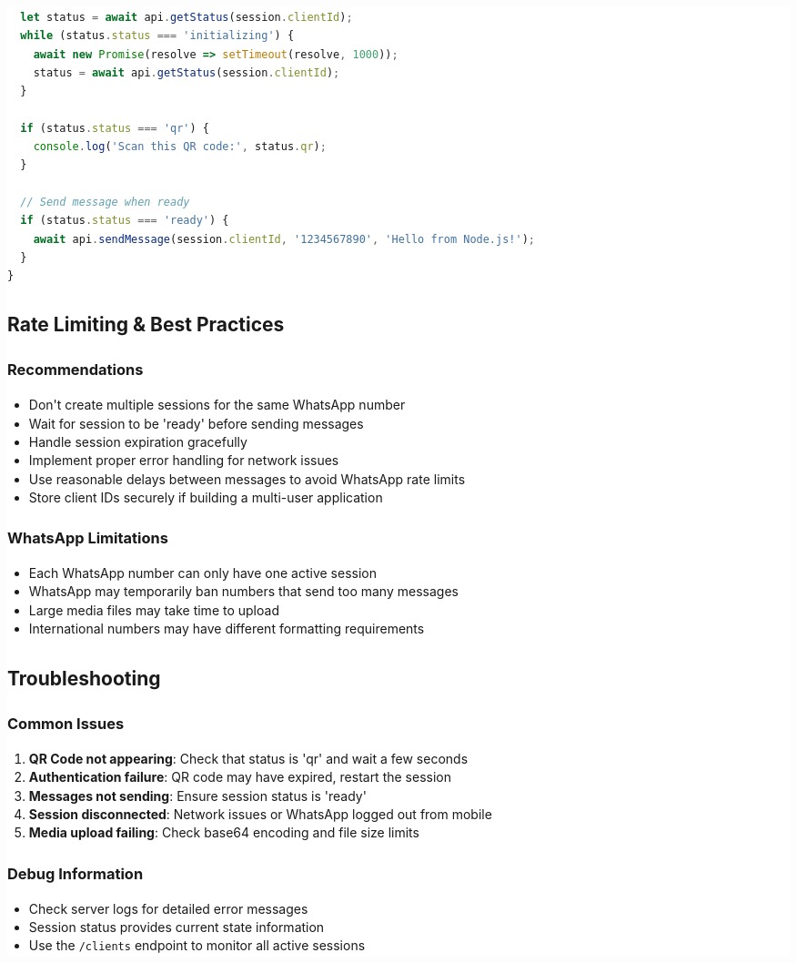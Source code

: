 ```javascript
  let status = await api.getStatus(session.clientId);
  while (status.status === 'initializing') {
    await new Promise(resolve => setTimeout(resolve, 1000));
    status = await api.getStatus(session.clientId);
  }

  if (status.status === 'qr') {
    console.log('Scan this QR code:', status.qr);
  }

  // Send message when ready
  if (status.status === 'ready') {
    await api.sendMessage(session.clientId, '1234567890', 'Hello from Node.js!');
  }
}
```

## Rate Limiting & Best Practices

### Recommendations
- Don't create multiple sessions for the same WhatsApp number
- Wait for session to be 'ready' before sending messages
- Handle session expiration gracefully
- Implement proper error handling for network issues
- Use reasonable delays between messages to avoid WhatsApp rate limits
- Store client IDs securely if building a multi-user application

### WhatsApp Limitations
- Each WhatsApp number can only have one active session
- WhatsApp may temporarily ban numbers that send too many messages
- Large media files may take time to upload
- International numbers may have different formatting requirements

## Troubleshooting

### Common Issues
1. **QR Code not appearing**: Check that status is 'qr' and wait a few seconds
2. **Authentication failure**: QR code may have expired, restart the session
3. **Messages not sending**: Ensure session status is 'ready'
4. **Session disconnected**: Network issues or WhatsApp logged out from mobile
5. **Media upload failing**: Check base64 encoding and file size limits

### Debug Information
- Check server logs for detailed error messages
- Session status provides current state information
- Use the `/clients` endpoint to monitor all active sessions
